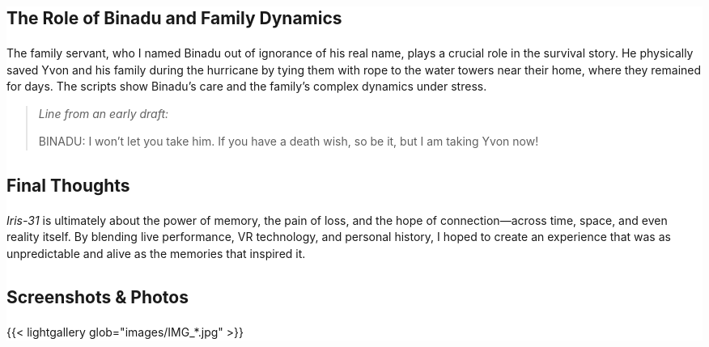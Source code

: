 ## The Role of Binadu and Family Dynamics

The family servant, who I named Binadu out of ignorance of his real name, plays a crucial role in the survival story. He physically saved Yvon and his family during the hurricane by tying them with rope to the water towers near their home, where they remained for days. The scripts show Binadu’s care and the family’s complex dynamics under stress.

> *Line from an early draft:*
>
> BINADU: I won’t let you take him. If you have a death wish, so be it, but I am taking Yvon now!

## Final Thoughts

*Iris-31* is ultimately about the power of memory, the pain of loss, and the hope of connection—across time, space, and even reality itself. By blending live performance, VR technology, and personal history, I hoped to create an experience that was as unpredictable and alive as the memories that inspired it.

## Screenshots & Photos

{{< lightgallery glob="images/IMG_*.jpg" >}}

